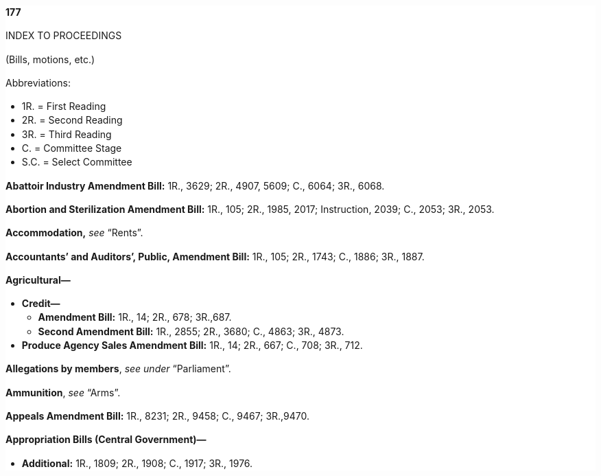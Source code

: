 <td><p><b>177</b></p></td>

</tr>

</table>

<p><span class="col_xiii" refersTo="page_0010"/>INDEX TO PROCEEDINGS</p>

<p>(Bills, motions, etc.)</p>

<p>Abbreviations:</p>

<ul>

<li>1R. = First Reading</li>

<li>2R. = Second Reading</li>

<li>3R. = Third Reading</li>

<li>C. = Committee Stage</li>

<li>S.C. = Select Committee</li>

</ul>

<p><b>Abattoir Industry Amendment Bill:</b> 1R., 3629; 2R., 4907, 5609; C., 6064; 3R., 6068.</p>

<p><b>Abortion and Sterilization Amendment Bill:</b> 1R., 105; 2R., 1985, 2017; Instruction, 2039; C., 2053; 3R., 2053.</p>

<p><b>Accommodation,</b> <i>see</i> &#x201C;Rents&#x201D;.</p>

<p><b>Accountants&#x2019; and Auditors&#x2019;, Public, Amendment Bill:</b> 1R., 105; 2R., 1743; C., 1886; 3R., 1887.</p>

<p><b>Agricultural&#x2014;</b></p>

<ul>

<li><b>Credit&#x2014;</b>

<ul>

<li><b>Amendment Bill:</b> 1R., 14; 2R., 678; 3R.,687.</li>

<li><b>Second Amendment Bill:</b> 1R., 2855; 2R., 3680; C., 4863; 3R., 4873.</li>

</ul></li>

<li><b>Produce Agency Sales Amendment Bill:</b> 1R., 14; 2R., 667; C., 708; 3R., 712.</li>

</ul>

<p><b>Allegations by members</b>, <i>see under</i> &#x201C;Parliament&#x201D;.</p>

<p><b>Ammunition</b>, <i>see</i> &#x201C;Arms&#x201D;.</p>

<p><b>Appeals Amendment Bill:</b> 1R., 8231; 2R., 9458; C., 9467; 3R.,9470.</p>

<p><b>Appropriation Bills (Central Government)&#x2014;</b></p>

<ul>

<li><b>Additional:</b> 1R., 1809; 2R., 1908; C., 1917; 3R., 1976.</li>
